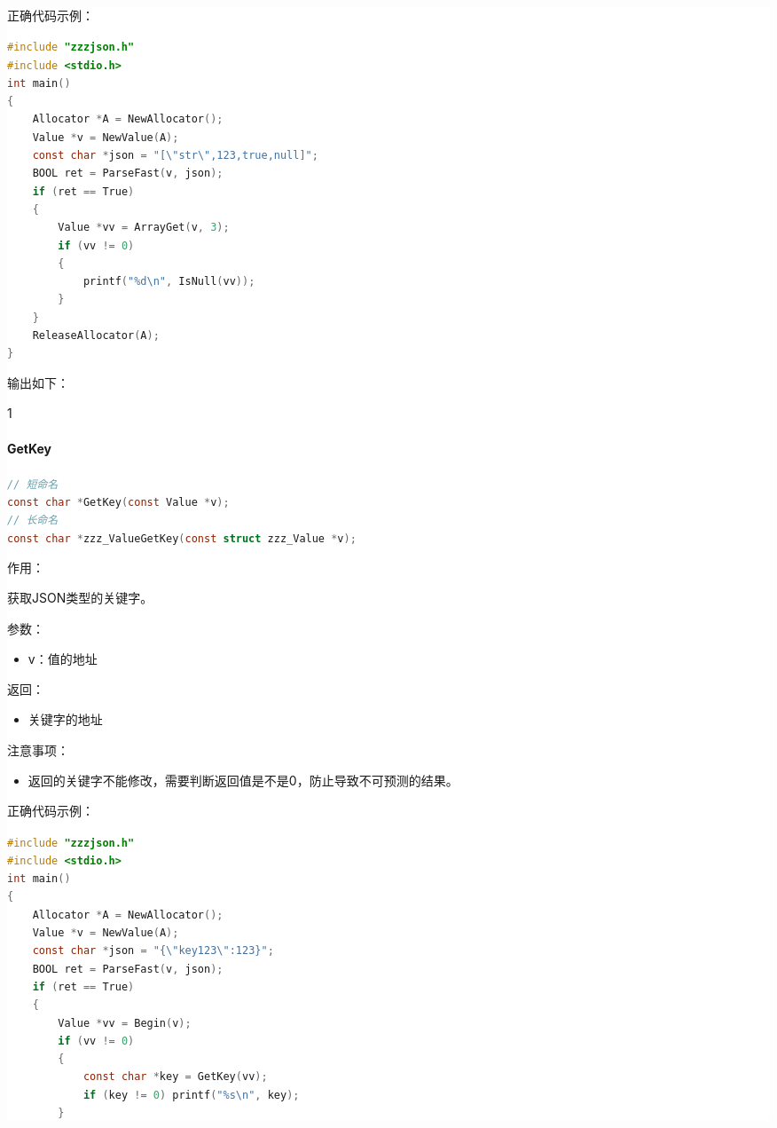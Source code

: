 正确代码示例：

```c
#include "zzzjson.h"
#include <stdio.h>
int main()
{
    Allocator *A = NewAllocator();
    Value *v = NewValue(A);
    const char *json = "[\"str\",123,true,null]";
    BOOL ret = ParseFast(v, json);
    if (ret == True)
    {
        Value *vv = ArrayGet(v, 3);
        if (vv != 0)
        {
            printf("%d\n", IsNull(vv));
        }
    }
    ReleaseAllocator(A);
}
```

输出如下：

1

#### GetKey

```c
// 短命名
const char *GetKey(const Value *v);
// 长命名
const char *zzz_ValueGetKey(const struct zzz_Value *v);
```

作用：

获取JSON类型的关键字。

参数：

- v：值的地址

返回：

- 关键字的地址

注意事项：

- 返回的关键字不能修改，需要判断返回值是不是0，防止导致不可预测的结果。

正确代码示例：

```c
#include "zzzjson.h"
#include <stdio.h>
int main()
{
    Allocator *A = NewAllocator();
    Value *v = NewValue(A);
    const char *json = "{\"key123\":123}";
    BOOL ret = ParseFast(v, json);
    if (ret == True)
    {
        Value *vv = Begin(v);
        if (vv != 0)
        {
            const char *key = GetKey(vv);
            if (key != 0) printf("%s\n", key);
        }
```